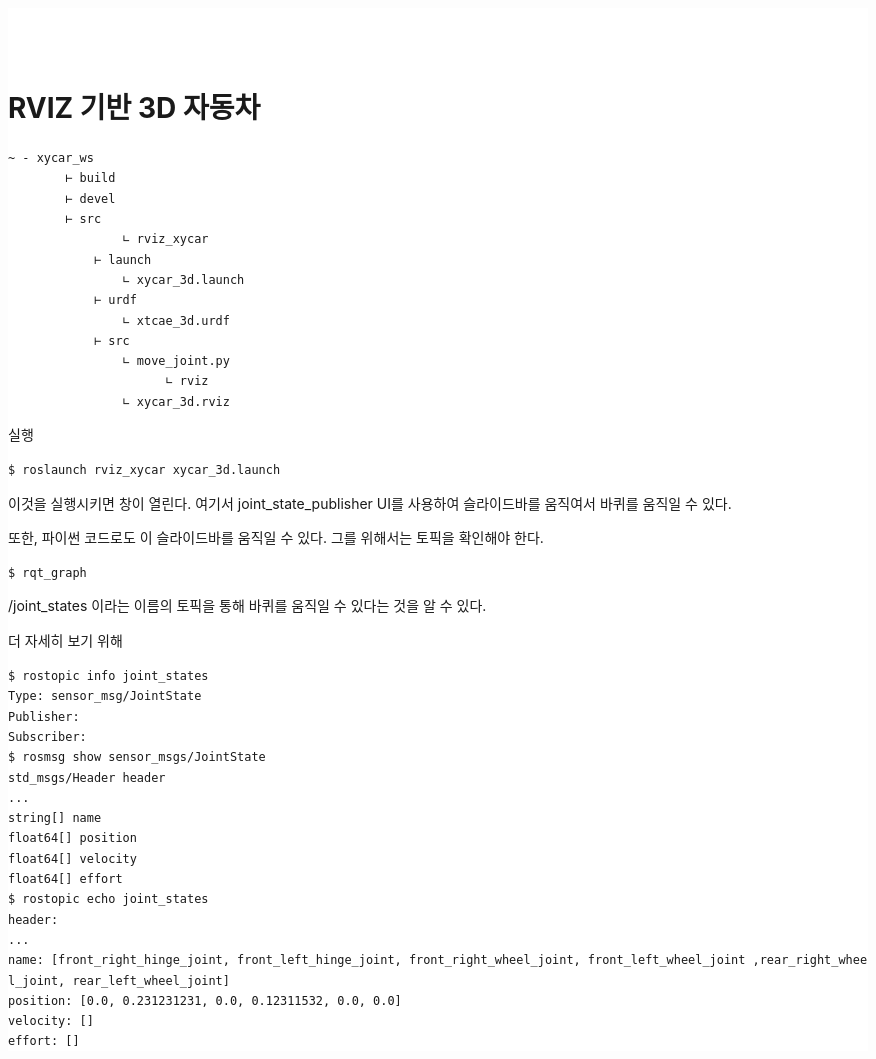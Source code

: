 <br>

<br>

# RVIZ 기반 3D 자동차

```
~ - xycar_ws
		⊢ build
		⊢ devel
		⊢ src
				∟ rviz_xycar
            ⊢ launch
                ∟ xycar_3d.launch
            ⊢ urdf
                ∟ xtcae_3d.urdf
            ⊢ src
                ∟ move_joint.py
					  ∟ rviz
                ∟ xycar_3d.rviz
```

실행
```bash
$ roslaunch rviz_xycar xycar_3d.launch
```

이것을 실행시키면 창이 열린다. 여기서 joint_state_publisher UI를 사용하여 슬라이드바를 움직여서 바퀴를 움직일 수 있다.

또한, 파이썬 코드로도 이 슬라이드바를 움직일 수 있다. 그를 위해서는 토픽을 확인해야 한다.

```bash
$ rqt_graph
```

/joint_states 이라는 이름의 토픽을 통해 바퀴를 움직일 수 있다는 것을 알 수 있다.

더 자세히 보기 위해

```bash
$ rostopic info joint_states
Type: sensor_msg/JointState
Publisher:
Subscriber:
$ rosmsg show sensor_msgs/JointState
std_msgs/Header header
...
string[] name
float64[] position
float64[] velocity
float64[] effort
$ rostopic echo joint_states
header:
...
name: [front_right_hinge_joint, front_left_hinge_joint, front_right_wheel_joint, front_left_wheel_joint ,rear_right_wheel_joint, rear_left_wheel_joint]
position: [0.0, 0.231231231, 0.0, 0.12311532, 0.0, 0.0]
velocity: []
effort: []
```
